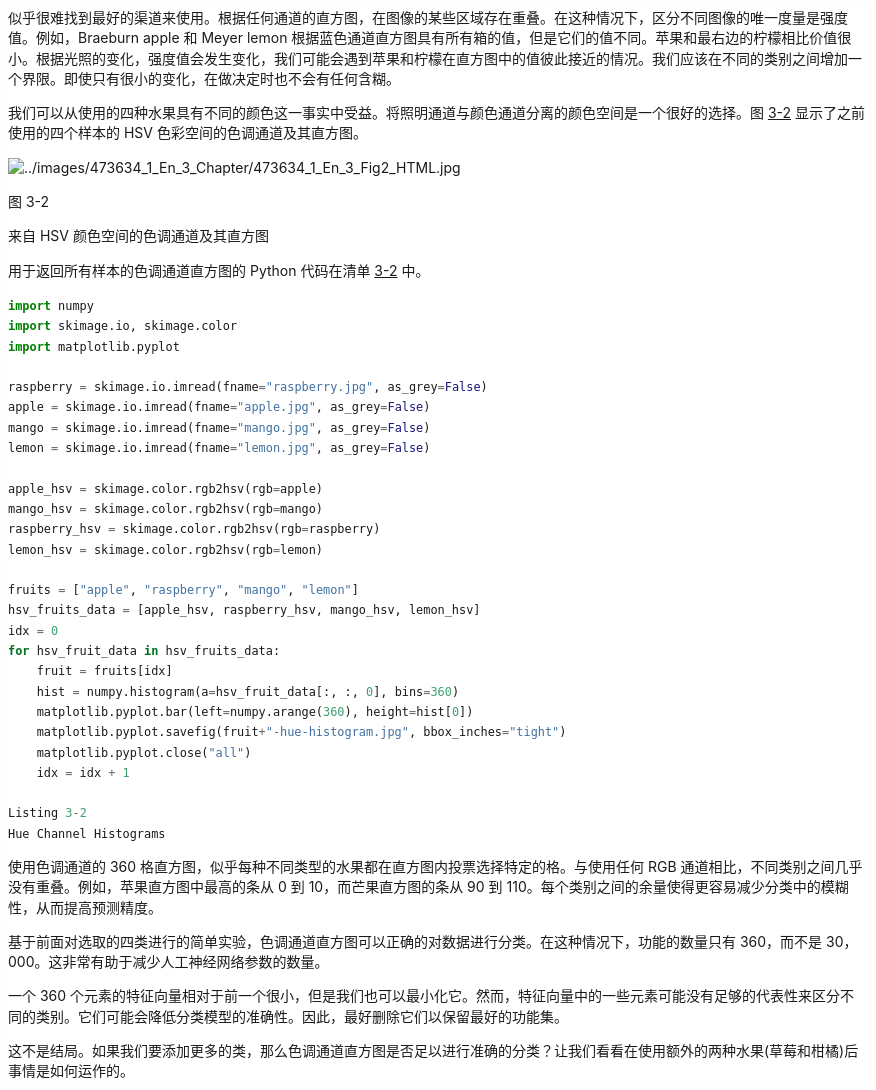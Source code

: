 似乎很难找到最好的渠道来使用。根据任何通道的直方图，在图像的某些区域存在重叠。在这种情况下，区分不同图像的唯一度量是强度值。例如，Braeburn apple 和 Meyer lemon 根据蓝色通道直方图具有所有箱的值，但是它们的值不同。苹果和最右边的柠檬相比价值很小。根据光照的变化，强度值会发生变化，我们可能会遇到苹果和柠檬在直方图中的值彼此接近的情况。我们应该在不同的类别之间增加一个界限。即使只有很小的变化，在做决定时也不会有任何含糊。

我们可以从使用的四种水果具有不同的颜色这一事实中受益。将照明通道与颜色通道分离的颜色空间是一个很好的选择。图 [3-2](#Fig2) 显示了之前使用的四个样本的 HSV 色彩空间的色调通道及其直方图。

![../images/473634_1_En_3_Chapter/473634_1_En_3_Fig2_HTML.jpg](../images/473634_1_En_3_Chapter/473634_1_En_3_Fig2_HTML.jpg)

图 3-2

来自 HSV 颜色空间的色调通道及其直方图

用于返回所有样本的色调通道直方图的 Python 代码在清单 [3-2](#PC2) 中。

```py
import numpy
import skimage.io, skimage.color
import matplotlib.pyplot

raspberry = skimage.io.imread(fname="raspberry.jpg", as_grey=False)
apple = skimage.io.imread(fname="apple.jpg", as_grey=False)
mango = skimage.io.imread(fname="mango.jpg", as_grey=False)
lemon = skimage.io.imread(fname="lemon.jpg", as_grey=False)

apple_hsv = skimage.color.rgb2hsv(rgb=apple)
mango_hsv = skimage.color.rgb2hsv(rgb=mango)
raspberry_hsv = skimage.color.rgb2hsv(rgb=raspberry)
lemon_hsv = skimage.color.rgb2hsv(rgb=lemon)

fruits = ["apple", "raspberry", "mango", "lemon"]
hsv_fruits_data = [apple_hsv, raspberry_hsv, mango_hsv, lemon_hsv]
idx = 0
for hsv_fruit_data in hsv_fruits_data:
    fruit = fruits[idx]
    hist = numpy.histogram(a=hsv_fruit_data[:, :, 0], bins=360)
    matplotlib.pyplot.bar(left=numpy.arange(360), height=hist[0])
    matplotlib.pyplot.savefig(fruit+"-hue-histogram.jpg", bbox_inches="tight")
    matplotlib.pyplot.close("all")
    idx = idx + 1

Listing 3-2
Hue Channel Histograms

```

使用色调通道的 360 格直方图，似乎每种不同类型的水果都在直方图内投票选择特定的格。与使用任何 RGB 通道相比，不同类别之间几乎没有重叠。例如，苹果直方图中最高的条从 0 到 10，而芒果直方图的条从 90 到 110。每个类别之间的余量使得更容易减少分类中的模糊性，从而提高预测精度。

基于前面对选取的四类进行的简单实验，色调通道直方图可以正确的对数据进行分类。在这种情况下，功能的数量只有 360，而不是 30，000。这非常有助于减少人工神经网络参数的数量。

一个 360 个元素的特征向量相对于前一个很小，但是我们也可以最小化它。然而，特征向量中的一些元素可能没有足够的代表性来区分不同的类别。它们可能会降低分类模型的准确性。因此，最好删除它们以保留最好的功能集。

这不是结局。如果我们要添加更多的类，那么色调通道直方图是否足以进行准确的分类？让我们看看在使用额外的两种水果(草莓和柑橘)后事情是如何运作的。
